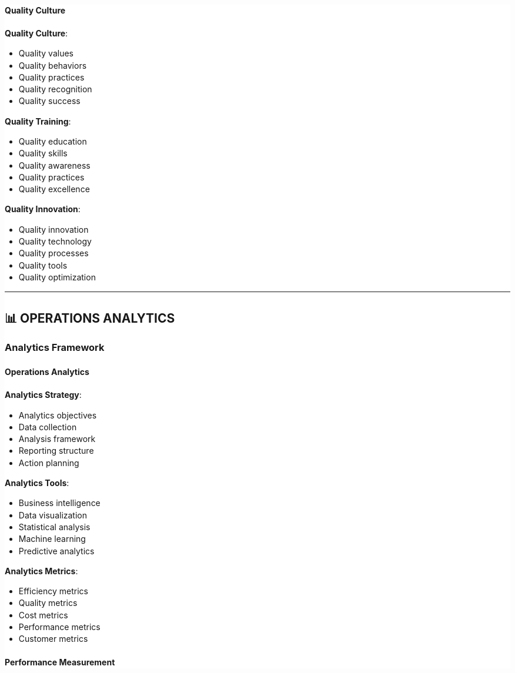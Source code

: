 #### Quality Culture

**Quality Culture**:
- Quality values
- Quality behaviors
- Quality practices
- Quality recognition
- Quality success

**Quality Training**:
- Quality education
- Quality skills
- Quality awareness
- Quality practices
- Quality excellence

**Quality Innovation**:
- Quality innovation
- Quality technology
- Quality processes
- Quality tools
- Quality optimization

---

## 📊 OPERATIONS ANALYTICS

### Analytics Framework

#### Operations Analytics

**Analytics Strategy**:
- Analytics objectives
- Data collection
- Analysis framework
- Reporting structure
- Action planning

**Analytics Tools**:
- Business intelligence
- Data visualization
- Statistical analysis
- Machine learning
- Predictive analytics

**Analytics Metrics**:
- Efficiency metrics
- Quality metrics
- Cost metrics
- Performance metrics
- Customer metrics

#### Performance Measurement
